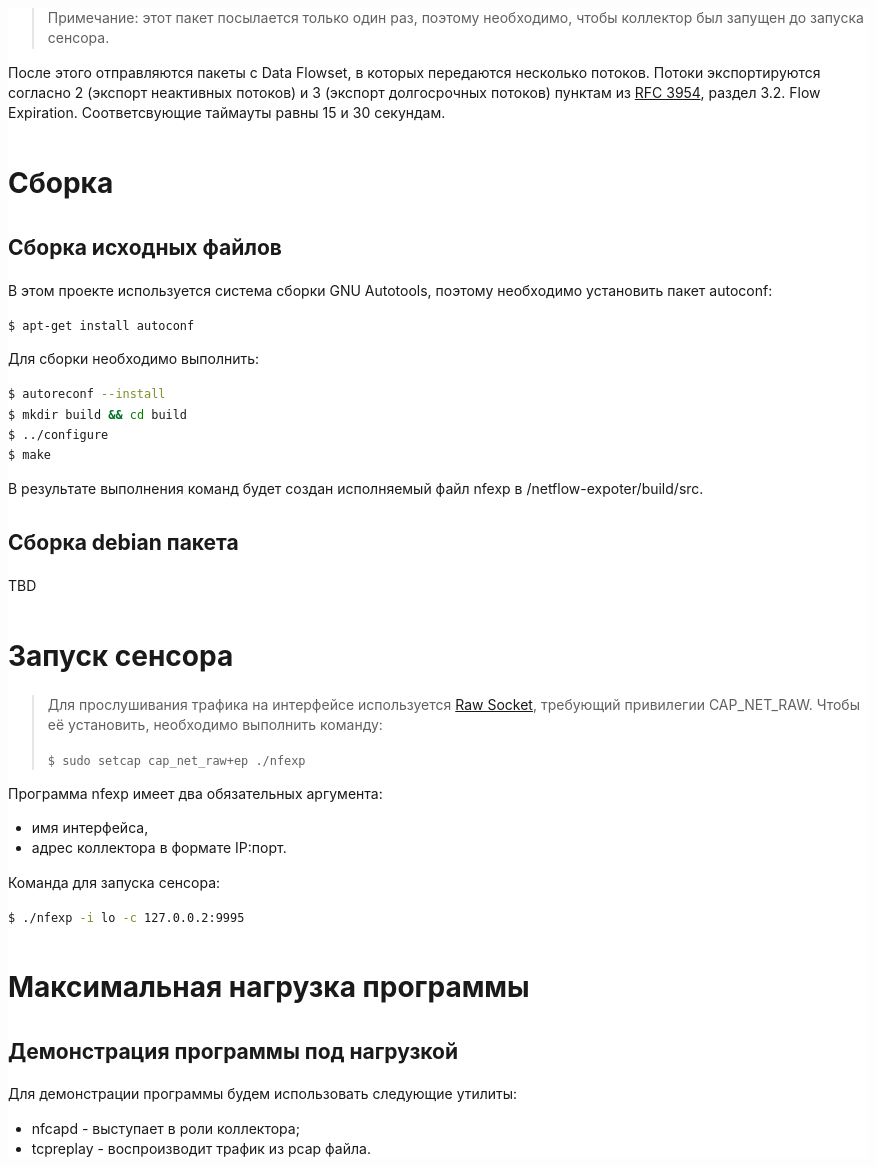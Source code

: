 > Примечание: этот пакет посылается только один раз, поэтому необходимо, чтобы коллектор был запущен до запуска сенсора.

После этого отправляются пакеты с Data Flowset, в которых передаются несколько потоков. Потоки экспортируются согласно 2 (экспорт неактивных потоков) и 3 (экспорт долгосрочных потоков) пунктам из [RFC 3954](https://www.ietf.org/rfc/rfc3954.txt), раздел 3.2. Flow Expiration. Соответсвующие таймауты равны 15 и 30 секундам.

# Сборка

## Сборка исходных файлов
В этом проекте используется система сборки GNU Autotools, поэтому необходимо установить пакет autoconf:

```bash
$ apt-get install autoconf
```

Для сборки необходимо выполнить:
```bash
$ autoreconf --install
$ mkdir build && cd build
$ ../configure
$ make
```

В результате выполнения команд будет создан исполняемый файл nfexp в /netflow-expoter/build/src.

## Сборка debian пакета
TBD

# Запуск сенсора
> Для прослушивания трафика на интерфейсе используется [Raw Socket](https://man7.org/linux/man-pages/man7/raw.7.html), требующий привилегии CAP_NET_RAW. Чтобы её установить, необходимо выполнить команду:
> ```bash
> $ sudo setcap cap_net_raw+ep ./nfexp
> ```

Программа nfexp имеет два обязательных аргумента:
 * имя интерфейса,
 * адрес коллектора в формате IP:порт.

Команда для запуска сенсора:
```bash
$ ./nfexp -i lo -c 127.0.0.2:9995
```

# Максимальная нагрузка программы

## Демонстрация программы под нагрузкой
Для демонстрации программы будем использовать следующие утилиты:
 * nfcapd - выступает в роли коллектора;
 * tcpreplay - воспроизводит трафик из pcap файла.
